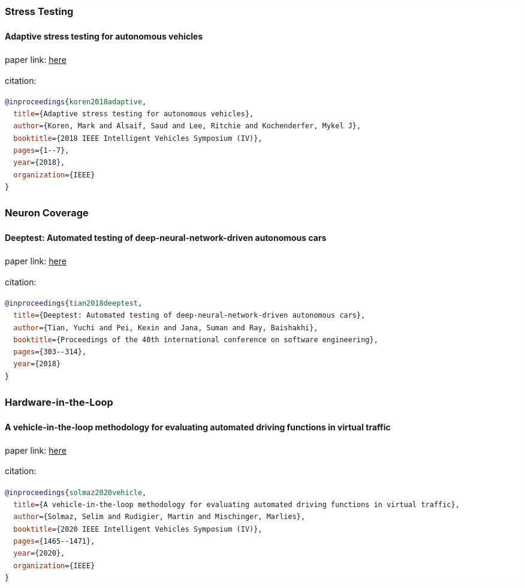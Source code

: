 
### Stress Testing

#### Adaptive stress testing for autonomous vehicles

paper link: [here](https://arxiv.org/pdf/1902.01909)

citation: 
```bibtex
@inproceedings{koren2018adaptive,
  title={Adaptive stress testing for autonomous vehicles},
  author={Koren, Mark and Alsaif, Saud and Lee, Ritchie and Kochenderfer, Mykel J},
  booktitle={2018 IEEE Intelligent Vehicles Symposium (IV)},
  pages={1--7},
  year={2018},
  organization={IEEE}
}
```
    

### Neuron Coverage

#### Deeptest: Automated testing of deep-neural-network-driven autonomous cars

paper link: [here](https://dl.acm.org/doi/pdf/10.1145/3180155.3180220)

citation: 
```bibtex
@inproceedings{tian2018deeptest,
  title={Deeptest: Automated testing of deep-neural-network-driven autonomous cars},
  author={Tian, Yuchi and Pei, Kexin and Jana, Suman and Ray, Baishakhi},
  booktitle={Proceedings of the 40th international conference on software engineering},
  pages={303--314},
  year={2018}
}
```


### Hardware-in-the-Loop


#### A vehicle-in-the-loop methodology for evaluating automated driving functions in virtual traffic

paper link: [here](https://www.researchgate.net/profile/S-Solmaz/publication/345974502_A_Vehicle-in-the-Loop_Methodology_for_Evaluating_Automated_Driving_Functions_in_Virtual_Traffic/links/60796fe38ea909241e028ce7/A-Vehicle-in-the-Loop-Methodology-for-Evaluating-Automated-Driving-Functions-in-Virtual-Traffic.pdf)

citation: 
```bibtex
@inproceedings{solmaz2020vehicle,
  title={A vehicle-in-the-loop methodology for evaluating automated driving functions in virtual traffic},
  author={Solmaz, Selim and Rudigier, Martin and Mischinger, Marlies},
  booktitle={2020 IEEE Intelligent Vehicles Symposium (IV)},
  pages={1465--1471},
  year={2020},
  organization={IEEE}
}
```
    
